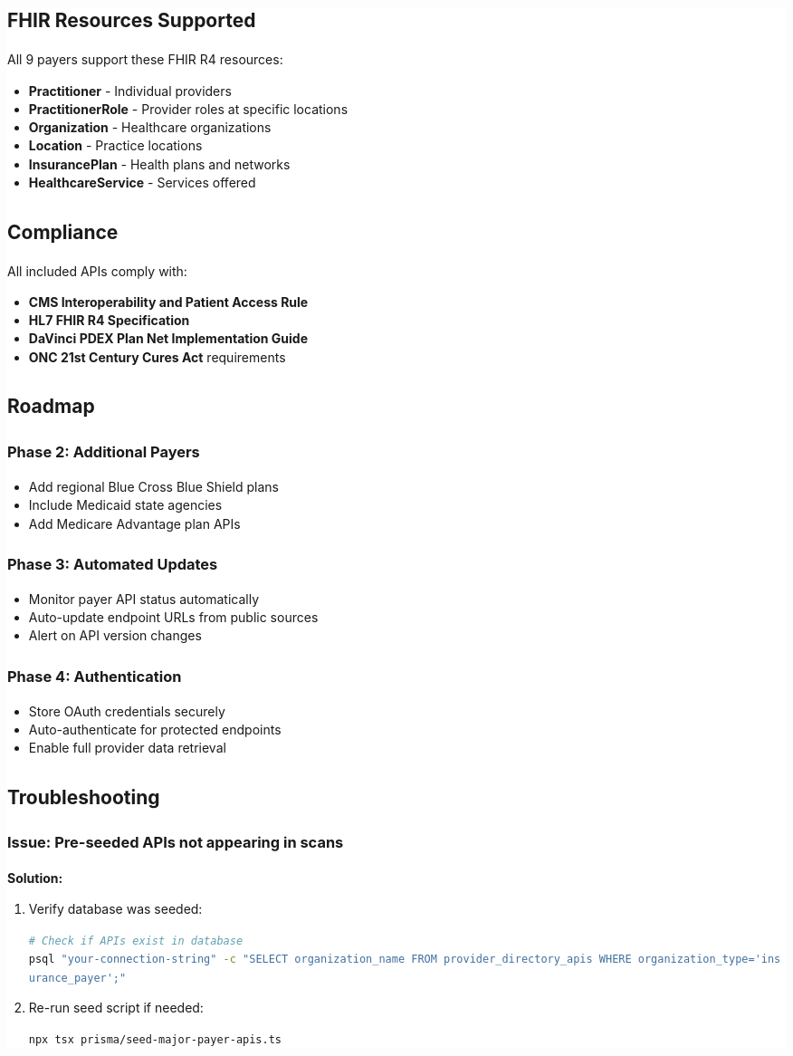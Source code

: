 ## FHIR Resources Supported

All 9 payers support these FHIR R4 resources:

- **Practitioner** - Individual providers
- **PractitionerRole** - Provider roles at specific locations
- **Organization** - Healthcare organizations
- **Location** - Practice locations
- **InsurancePlan** - Health plans and networks
- **HealthcareService** - Services offered

## Compliance

All included APIs comply with:
- **CMS Interoperability and Patient Access Rule**
- **HL7 FHIR R4 Specification**
- **DaVinci PDEX Plan Net Implementation Guide**
- **ONC 21st Century Cures Act** requirements

## Roadmap

### Phase 2: Additional Payers
- Add regional Blue Cross Blue Shield plans
- Include Medicaid state agencies
- Add Medicare Advantage plan APIs

### Phase 3: Automated Updates
- Monitor payer API status automatically
- Auto-update endpoint URLs from public sources
- Alert on API version changes

### Phase 4: Authentication
- Store OAuth credentials securely
- Auto-authenticate for protected endpoints
- Enable full provider data retrieval

## Troubleshooting

### Issue: Pre-seeded APIs not appearing in scans

**Solution:**
1. Verify database was seeded:
   ```bash
   # Check if APIs exist in database
   psql "your-connection-string" -c "SELECT organization_name FROM provider_directory_apis WHERE organization_type='insurance_payer';"
   ```

2. Re-run seed script if needed:
   ```bash
   npx tsx prisma/seed-major-payer-apis.ts
   ```
